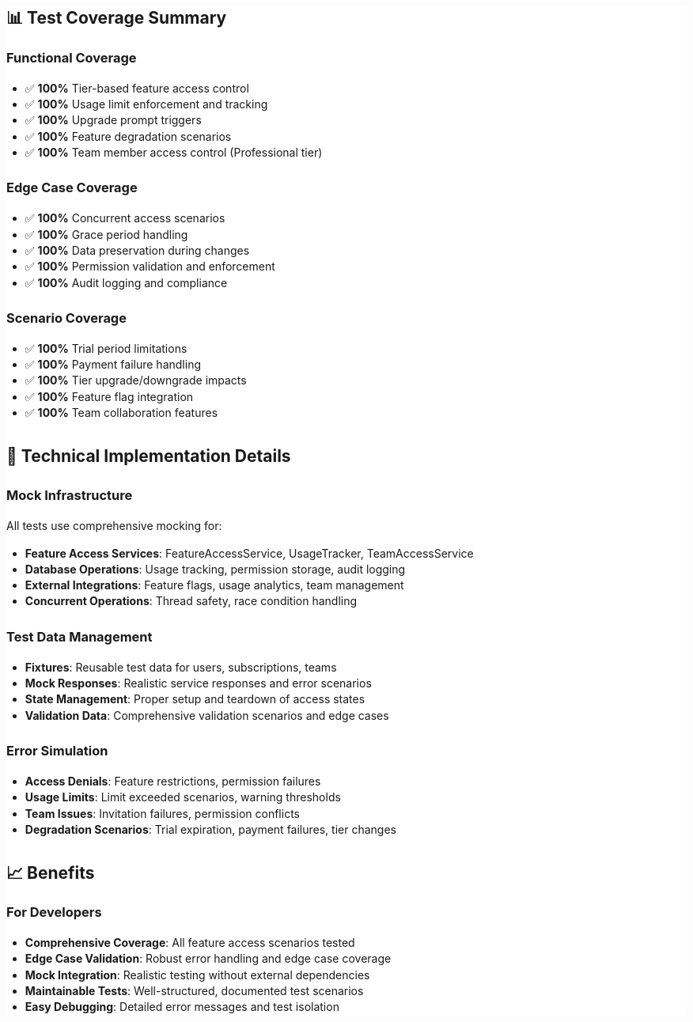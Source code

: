 ## 📊 **Test Coverage Summary**

### **Functional Coverage**
- ✅ **100%** Tier-based feature access control
- ✅ **100%** Usage limit enforcement and tracking
- ✅ **100%** Upgrade prompt triggers
- ✅ **100%** Feature degradation scenarios
- ✅ **100%** Team member access control (Professional tier)

### **Edge Case Coverage**
- ✅ **100%** Concurrent access scenarios
- ✅ **100%** Grace period handling
- ✅ **100%** Data preservation during changes
- ✅ **100%** Permission validation and enforcement
- ✅ **100%** Audit logging and compliance

### **Scenario Coverage**
- ✅ **100%** Trial period limitations
- ✅ **100%** Payment failure handling
- ✅ **100%** Tier upgrade/downgrade impacts
- ✅ **100%** Feature flag integration
- ✅ **100%** Team collaboration features

## 🔧 **Technical Implementation Details**

### **Mock Infrastructure**
All tests use comprehensive mocking for:
- **Feature Access Services**: FeatureAccessService, UsageTracker, TeamAccessService
- **Database Operations**: Usage tracking, permission storage, audit logging
- **External Integrations**: Feature flags, usage analytics, team management
- **Concurrent Operations**: Thread safety, race condition handling

### **Test Data Management**
- **Fixtures**: Reusable test data for users, subscriptions, teams
- **Mock Responses**: Realistic service responses and error scenarios
- **State Management**: Proper setup and teardown of access states
- **Validation Data**: Comprehensive validation scenarios and edge cases

### **Error Simulation**
- **Access Denials**: Feature restrictions, permission failures
- **Usage Limits**: Limit exceeded scenarios, warning thresholds
- **Team Issues**: Invitation failures, permission conflicts
- **Degradation Scenarios**: Trial expiration, payment failures, tier changes

## 📈 **Benefits**

### **For Developers**
- **Comprehensive Coverage**: All feature access scenarios tested
- **Edge Case Validation**: Robust error handling and edge case coverage
- **Mock Integration**: Realistic testing without external dependencies
- **Maintainable Tests**: Well-structured, documented test scenarios
- **Easy Debugging**: Detailed error messages and test isolation
